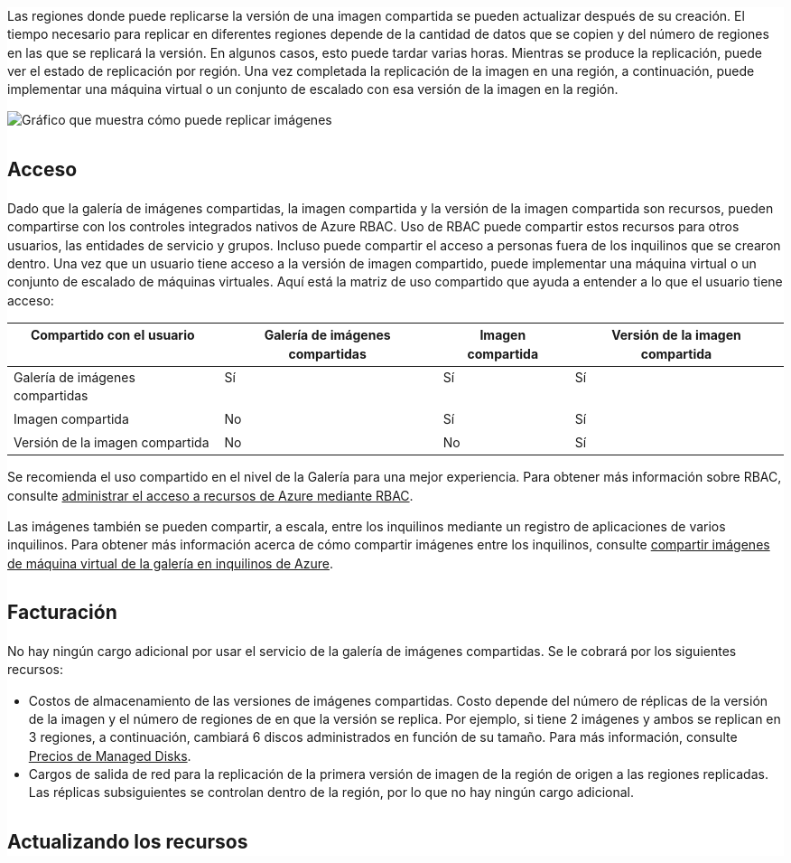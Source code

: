 Las regiones donde puede replicarse la versión de una imagen compartida se pueden actualizar después de su creación. El tiempo necesario para replicar en diferentes regiones depende de la cantidad de datos que se copien y del número de regiones en las que se replicará la versión. En algunos casos, esto puede tardar varias horas. Mientras se produce la replicación, puede ver el estado de replicación por región. Una vez completada la replicación de la imagen en una región, a continuación, puede implementar una máquina virtual o un conjunto de escalado con esa versión de la imagen en la región.

![Gráfico que muestra cómo puede replicar imágenes](./media/shared-image-galleries/replication.png)


## <a name="access"></a>Acceso

Dado que la galería de imágenes compartidas, la imagen compartida y la versión de la imagen compartida son recursos, pueden compartirse con los controles integrados nativos de Azure RBAC. Uso de RBAC puede compartir estos recursos para otros usuarios, las entidades de servicio y grupos. Incluso puede compartir el acceso a personas fuera de los inquilinos que se crearon dentro. Una vez que un usuario tiene acceso a la versión de imagen compartido, puede implementar una máquina virtual o un conjunto de escalado de máquinas virtuales.  Aquí está la matriz de uso compartido que ayuda a entender a lo que el usuario tiene acceso:

| Compartido con el usuario     | Galería de imágenes compartidas | Imagen compartida | Versión de la imagen compartida |
|----------------------|----------------------|--------------|----------------------|
| Galería de imágenes compartidas | Sí                  | Sí          | Sí                  |
| Imagen compartida         | No                   | Sí          | Sí                  |
| Versión de la imagen compartida | No                   | No           | Sí                  |

Se recomienda el uso compartido en el nivel de la Galería para una mejor experiencia. Para obtener más información sobre RBAC, consulte [administrar el acceso a recursos de Azure mediante RBAC](../articles/role-based-access-control/role-assignments-portal.md).

Las imágenes también se pueden compartir, a escala, entre los inquilinos mediante un registro de aplicaciones de varios inquilinos. Para obtener más información acerca de cómo compartir imágenes entre los inquilinos, consulte [compartir imágenes de máquina virtual de la galería en inquilinos de Azure](../articles/virtual-machines/linux/share-images-across-tenants.md).

## <a name="billing"></a>Facturación
No hay ningún cargo adicional por usar el servicio de la galería de imágenes compartidas. Se le cobrará por los siguientes recursos:
- Costos de almacenamiento de las versiones de imágenes compartidas. Costo depende del número de réplicas de la versión de la imagen y el número de regiones de en que la versión se replica. Por ejemplo, si tiene 2 imágenes y ambos se replican en 3 regiones, a continuación, cambiará 6 discos administrados en función de su tamaño. Para más información, consulte [Precios de Managed Disks](https://azure.microsoft.com/pricing/details/managed-disks/).
- Cargos de salida de red para la replicación de la primera versión de imagen de la región de origen a las regiones replicadas. Las réplicas subsiguientes se controlan dentro de la región, por lo que no hay ningún cargo adicional. 

## <a name="updating-resources"></a>Actualizando los recursos
